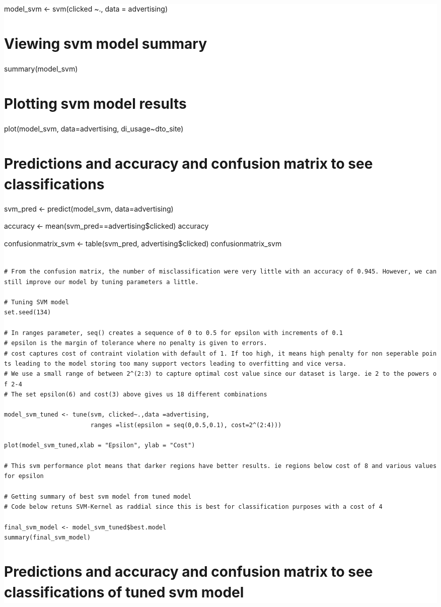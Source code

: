 model_svm <- svm(clicked ~.,
                  data = advertising)
                  
# Viewing svm model summary
summary(model_svm)

# Plotting svm model results
plot(model_svm, data=advertising,
              di_usage~dto_site)
              
# Predictions and accuracy and confusion matrix to see classifications

svm_pred <- predict(model_svm, data=advertising)

accuracy <- mean(svm_pred==advertising$clicked)
accuracy

confusionmatrix_svm <- table(svm_pred, advertising$clicked)
confusionmatrix_svm
```

# From the confusion matrix, the number of misclassification were very little with an accuracy of 0.945. However, we can still improve our model by tuning parameters a little.

# Tuning SVM model
set.seed(134)

# In ranges parameter, seq() creates a sequence of 0 to 0.5 for epsilon with increments of 0.1
# epsilon is the margin of tolerance where no penalty is given to errors.
# cost captures cost of contraint violation with default of 1. If too high, it means high penalty for non seperable points leading to the model storing too many support vectors leading to overfitting and vice versa. 
# We use a small range of between 2^(2:3) to capture optimal cost value since our dataset is large. ie 2 to the powers of 2-4
# The set epsilon(6) and cost(3) above gives us 18 different combinations

model_svm_tuned <- tune(svm, clicked~.,data =advertising,
                        ranges =list(epsilon = seq(0,0.5,0.1), cost=2^(2:4)))
                        
plot(model_svm_tuned,xlab = "Epsilon", ylab = "Cost")

# This svm performance plot means that darker regions have better results. ie regions below cost of 8 and various values for epsilon

# Getting summary of best svm model from tuned model
# Code below retuns SVM-Kernel as raddial since this is best for classification purposes with a cost of 4

final_svm_model <- model_svm_tuned$best.model
summary(final_svm_model)
```
# Predictions and accuracy and confusion matrix to see classifications of tuned svm model
